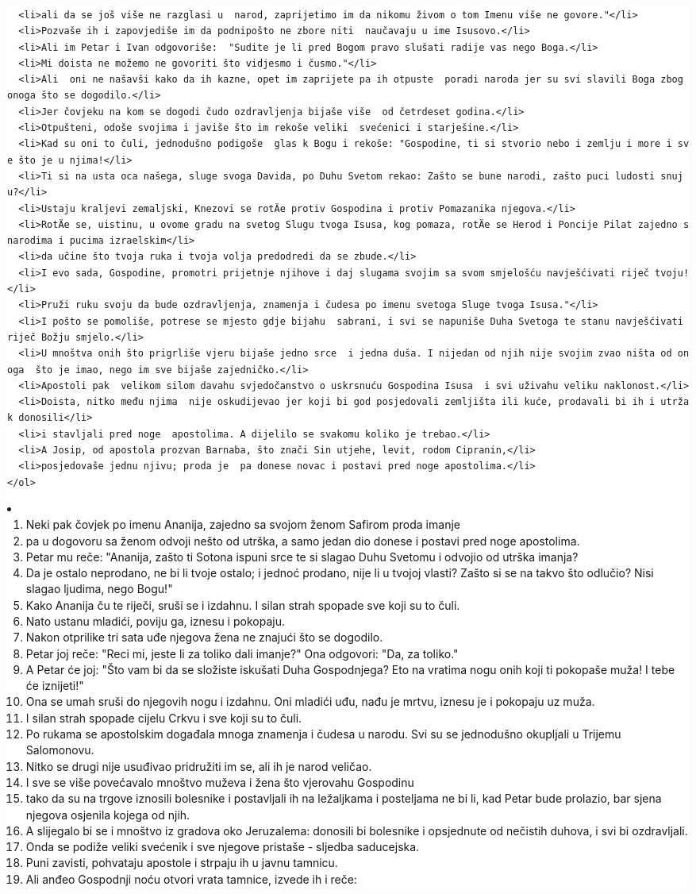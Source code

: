       <li>ali da se još više ne razglasi u  narod, zaprijetimo im da nikomu živom o tom Imenu više ne govore."</li>
      <li>Pozvaše ih i zapovjediše im da podnipošto ne zbore niti  naučavaju u ime Isusovo.</li>
      <li>Ali im Petar i Ivan odgovoriše:  "Sudite je li pred Bogom pravo slušati radije vas nego Boga.</li>
      <li>Mi doista ne možemo ne govoriti što vidjesmo i čusmo."</li>
      <li>Ali  oni ne našavši kako da ih kazne, opet im zaprijete pa ih otpuste  poradi naroda jer su svi slavili Boga zbog onoga što se dogodilo.</li>
      <li>Jer čovjeku na kom se dogodi čudo ozdravljenja bijaše više  od četrdeset godina.</li>
      <li>Otpušteni, odoše svojima i javiše što im rekoše veliki  svećenici i starješine.</li>
      <li>Kad su oni to čuli, jednodušno podigoše  glas k Bogu i rekoše: "Gospodine, ti si stvorio nebo i zemlju i more i sve što je u njima!</li>
      <li>Ti si na usta oca našega, sluge svoga Davida, po Duhu Svetom rekao: Zašto se bune narodi, zašto puci ludosti snuju?</li>
      <li>Ustaju kraljevi zemaljski, Knezovi se rotÄe protiv Gospodina i protiv Pomazanika njegova.</li>
      <li>RotÄe se, uistinu, u ovome gradu na svetog Slugu tvoga Isusa, kog pomaza, rotÄe se Herod i Poncije Pilat zajedno s narodima i pucima izraelskim</li>
      <li>da učine što tvoja ruka i tvoja volja predodredi da se zbude.</li>
      <li>I evo sada, Gospodine, promotri prijetnje njihove i daj slugama svojim sa svom smjelošću navješćivati riječ tvoju!</li>
      <li>Pruži ruku svoju da bude ozdravljenja, znamenja i čudesa po imenu svetoga Sluge tvoga Isusa."</li>
      <li>I pošto se pomoliše, potrese se mjesto gdje bijahu  sabrani, i svi se napuniše Duha Svetoga te stanu navješćivati  riječ Božju smjelo.</li>
      <li>U mnoštva onih što prigrliše vjeru bijaše jedno srce  i jedna duša. I nijedan od njih nije svojim zvao ništa od onoga  što je imao, nego im sve bijaše zajedničko.</li>
      <li>Apostoli pak  velikom silom davahu svjedočanstvo o uskrsnuću Gospodina Isusa  i svi uživahu veliku naklonost.</li>
      <li>Doista, nitko među njima  nije oskudijevao jer koji bi god posjedovali zemljišta ili kuće, prodavali bi ih i utržak donosili</li>
      <li>i stavljali pred noge  apostolima. A dijelilo se svakomu koliko je trebao.</li>
      <li>A Josip, od apostola prozvan Barnaba, što znači Sin utjehe, levit, rodom Cipranin,</li>
      <li>posjedovaše jednu njivu; proda je  pa donese novac i postavi pred noge apostolima.</li>
    </ol>
  </li>
  <li>
    <ol>
      <li>Neki pak čovjek po imenu Ananija, zajedno sa svojom ženom Safirom  proda imanje</li>
      <li>pa u dogovoru sa ženom odvoji nešto od utrška, a samo jedan dio donese i postavi pred noge apostolima.</li>
      <li>Petar  mu reče: "Ananija, zašto ti Sotona ispuni srce te si slagao Duhu  Svetomu i odvojio od utrška imanja?</li>
      <li>Da je ostalo neprodano, ne bi li tvoje ostalo; i jednoć prodano, nije li u tvojoj vlasti?  Zašto si se na takvo što odlučio? Nisi slagao ljudima, nego Bogu!"</li>
      <li>Kako Ananija ču te riječi, sruši se i izdahnu. I silan strah  spopade sve koji su to čuli.</li>
      <li>Nato ustanu mladići, poviju ga, iznesu i pokopaju.</li>
      <li>Nakon otprilike tri sata uđe njegova žena ne znajući što  se dogodilo.</li>
      <li>Petar joj reče: "Reci mi, jeste li za toliko  dali imanje?" Ona odgovori: "Da, za toliko."</li>
      <li>A Petar će joj:  "Što vam bi da se složiste iskušati Duha Gospodnjega? Eto na  vratima nogu onih koji ti pokopaše muža! I tebe će iznijeti!"</li>
      <li>Ona se umah sruši do njegovih nogu i izdahnu. Oni mladići  uđu, nađu je mrtvu, iznesu je i pokopaju uz muža.</li>
      <li>I silan strah spopade cijelu Crkvu i sve koji su to čuli.</li>
      <li>Po rukama se apostolskim događala mnoga znamenja i čudesa  u narodu. Svi su se jednodušno okupljali u Trijemu Salomonovu.</li>
      <li>Nitko se drugi nije usuđivao pridružiti im se, ali ih je  narod veličao.</li>
      <li>I sve se više povećavalo mnoštvo muževa i  žena što vjerovahu Gospodinu</li>
      <li>tako da su na trgove iznosili  bolesnike i postavljali ih na ležaljkama i posteljama ne bi li, kad Petar bude prolazio, bar sjena njegova osjenila kojega od  njih.</li>
      <li>A slijegalo bi se i mnoštvo iz gradova oko Jeruzalema:  donosili bi bolesnike i opsjednute od nečistih duhova, i svi  bi ozdravljali.</li>
      <li>Onda se podiže veliki svećenik i sve njegove pristaše  - sljedba saducejska.</li>
      <li>Puni zavisti, pohvataju apostole i  strpaju ih u javnu tamnicu.</li>
      <li>Ali anđeo Gospodnji noću otvori  vrata tamnice, izvede ih i reče:</li>